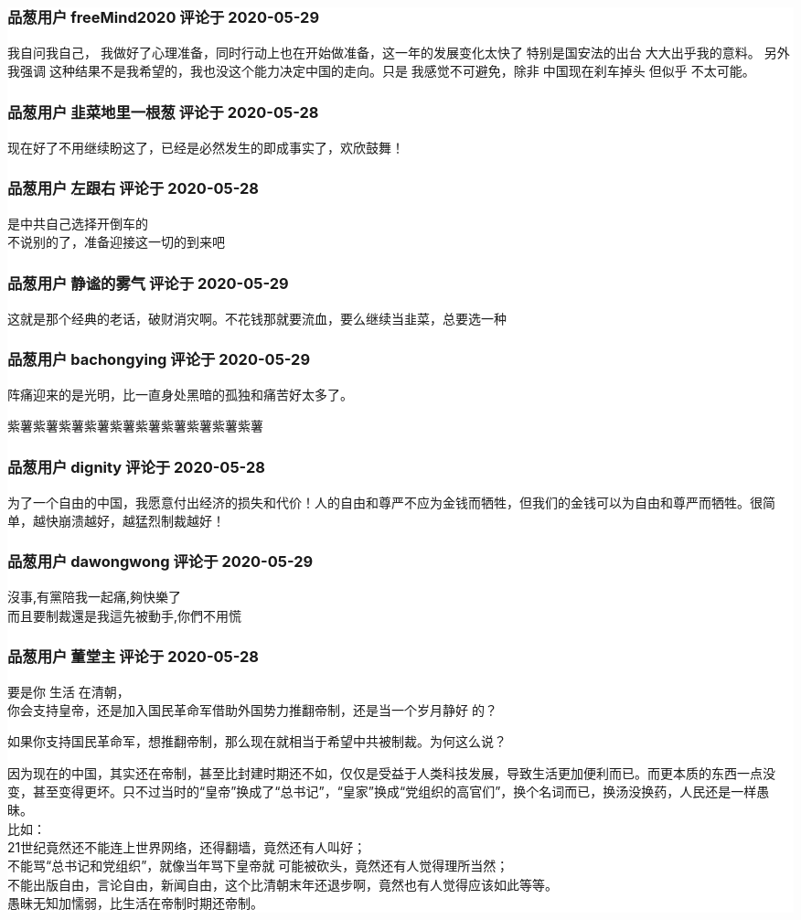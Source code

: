                 

### 品葱用户 **freeMind2020** 评论于 2020-05-29
        
我自问我自己， 我做好了心理准备，同时行动上也在开始做准备，这一年的发展变化太快了 特别是国安法的出台 大大出乎我的意料。 另外我强调 这种结果不是我希望的，我也没这个能力决定中国的走向。只是 我感觉不可避免，除非 中国现在刹车掉头 但似乎 不太可能。
        
                

### 品葱用户 **韭菜地里一根葱** 评论于 2020-05-28
        
现在好了不用继续盼这了，已经是必然发生的即成事实了，欢欣鼓舞！
        
                

### 品葱用户 **左跟右** 评论于 2020-05-28
        
是中共自己选择开倒车的  
不说别的了，准备迎接这一切的到来吧
        
                

### 品葱用户 **静谧的雾气** 评论于 2020-05-29
        
这就是那个经典的老话，破财消灾啊。不花钱那就要流血，要么继续当韭菜，总要选一种
        
                

### 品葱用户 **bachongying** 评论于 2020-05-29
        
阵痛迎来的是光明，比一直身处黑暗的孤独和痛苦好太多了。  
  
紫薯紫薯紫薯紫薯紫薯紫薯紫薯紫薯紫薯紫薯
        
                

### 品葱用户 **dignity** 评论于 2020-05-28
        
为了一个自由的中国，我愿意付出经济的损失和代价！人的自由和尊严不应为金钱而牺牲，但我们的金钱可以为自由和尊严而牺牲。很简单，越快崩溃越好，越猛烈制裁越好！
        
                

### 品葱用户 **dawongwong** 评论于 2020-05-29
        
沒事,有黨陪我一起痛,夠快樂了  
而且要制裁還是我這先被動手,你們不用慌
        
                

### 品葱用户 **董堂主** 评论于 2020-05-28
        
要是你 生活 在清朝，  
你会支持皇帝，还是加入国民革命军借助外国势力推翻帝制，还是当一个岁月静好 的？  
  
如果你支持国民革命军，想推翻帝制，那么现在就相当于希望中共被制裁。为何这么说？  
  
因为现在的中国，其实还在帝制，甚至比封建时期还不如，仅仅是受益于人类科技发展，导致生活更加便利而已。而更本质的东西一点没变，甚至变得更坏。只不过当时的“皇帝”换成了“总书记”，“皇家”换成“党组织的高官们”，换个名词而已，换汤没换药，人民还是一样愚昧。  
比如：  
21世纪竟然还不能连上世界网络，还得翻墙，竟然还有人叫好；  
不能骂“总书记和党组织”，就像当年骂下皇帝就 可能被砍头，竟然还有人觉得理所当然；  
不能出版自由，言论自由，新闻自由，这个比清朝末年还退步啊，竟然也有人觉得应该如此等等。  
愚昧无知加懦弱，比生活在帝制时期还帝制。  
  